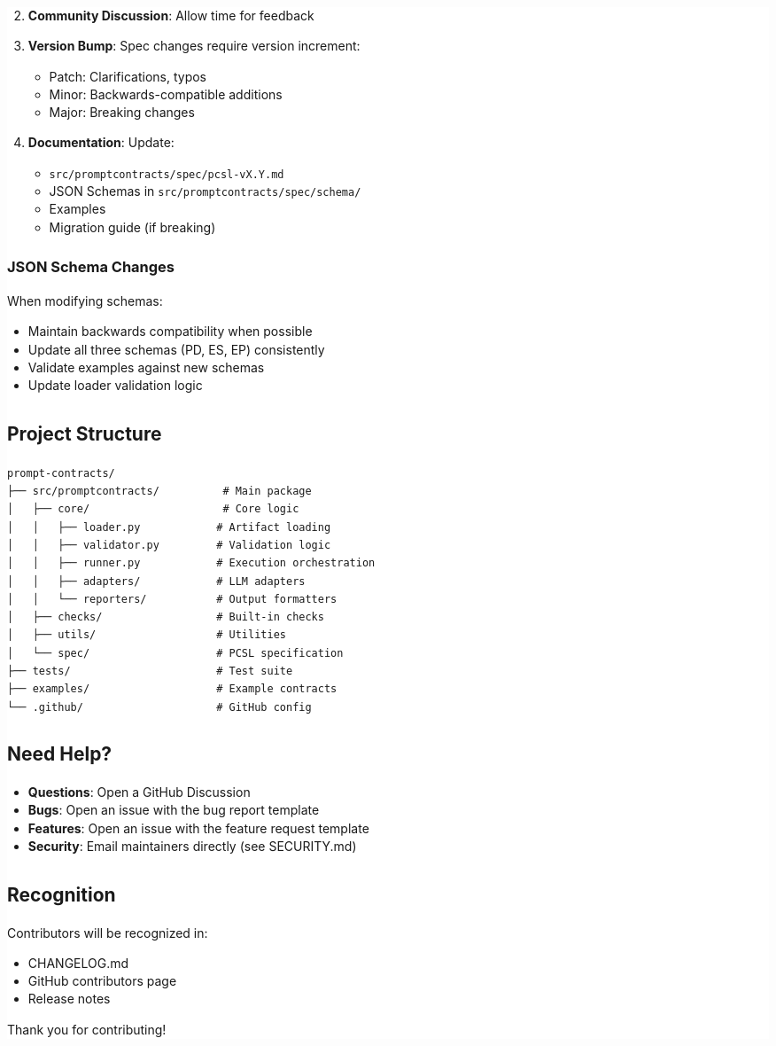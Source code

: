 2. **Community Discussion**: Allow time for feedback

3. **Version Bump**: Spec changes require version increment:
   - Patch: Clarifications, typos
   - Minor: Backwards-compatible additions
   - Major: Breaking changes

4. **Documentation**: Update:
   - `src/promptcontracts/spec/pcsl-vX.Y.md`
   - JSON Schemas in `src/promptcontracts/spec/schema/`
   - Examples
   - Migration guide (if breaking)

### JSON Schema Changes

When modifying schemas:
- Maintain backwards compatibility when possible
- Update all three schemas (PD, ES, EP) consistently
- Validate examples against new schemas
- Update loader validation logic

## Project Structure

```
prompt-contracts/
├── src/promptcontracts/          # Main package
│   ├── core/                     # Core logic
│   │   ├── loader.py            # Artifact loading
│   │   ├── validator.py         # Validation logic
│   │   ├── runner.py            # Execution orchestration
│   │   ├── adapters/            # LLM adapters
│   │   └── reporters/           # Output formatters
│   ├── checks/                  # Built-in checks
│   ├── utils/                   # Utilities
│   └── spec/                    # PCSL specification
├── tests/                       # Test suite
├── examples/                    # Example contracts
└── .github/                     # GitHub config
```

## Need Help?

- **Questions**: Open a GitHub Discussion
- **Bugs**: Open an issue with the bug report template
- **Features**: Open an issue with the feature request template
- **Security**: Email maintainers directly (see SECURITY.md)

## Recognition

Contributors will be recognized in:
- CHANGELOG.md
- GitHub contributors page
- Release notes

Thank you for contributing!

